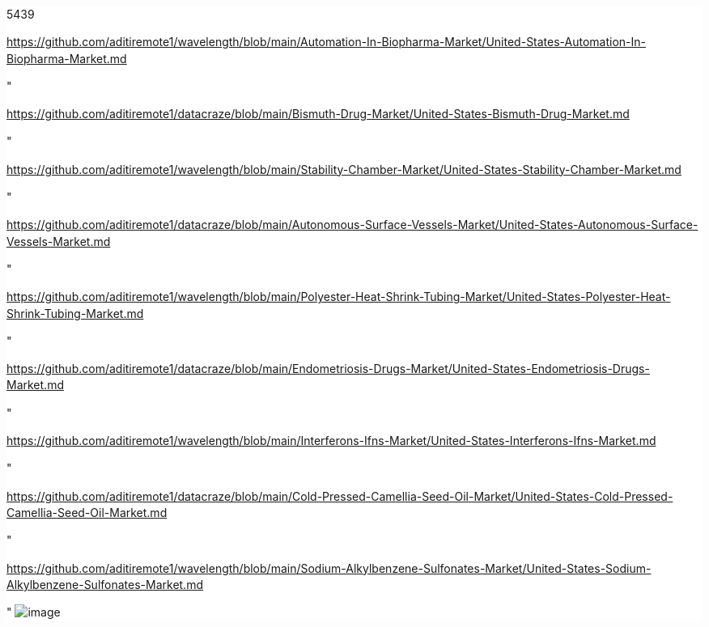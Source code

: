 5439</p><p><a href="https://github.com/aditiremote1/wavelength/blob/main/Automation-In-Biopharma-Market/United-States-Automation-In-Biopharma-Market.md">https://github.com/aditiremote1/wavelength/blob/main/Automation-In-Biopharma-Market/United-States-Automation-In-Biopharma-Market.md</a></p>"<p><a href="https://github.com/aditiremote1/datacraze/blob/main/Bismuth-Drug-Market/United-States-Bismuth-Drug-Market.md">https://github.com/aditiremote1/datacraze/blob/main/Bismuth-Drug-Market/United-States-Bismuth-Drug-Market.md</a></p>"<p><a href="https://github.com/aditiremote1/wavelength/blob/main/Stability-Chamber-Market/United-States-Stability-Chamber-Market.md">https://github.com/aditiremote1/wavelength/blob/main/Stability-Chamber-Market/United-States-Stability-Chamber-Market.md</a></p>"<p><a href="https://github.com/aditiremote1/datacraze/blob/main/Autonomous-Surface-Vessels-Market/United-States-Autonomous-Surface-Vessels-Market.md">https://github.com/aditiremote1/datacraze/blob/main/Autonomous-Surface-Vessels-Market/United-States-Autonomous-Surface-Vessels-Market.md</a></p>"<p><a href="https://github.com/aditiremote1/wavelength/blob/main/Polyester-Heat-Shrink-Tubing-Market/United-States-Polyester-Heat-Shrink-Tubing-Market.md">https://github.com/aditiremote1/wavelength/blob/main/Polyester-Heat-Shrink-Tubing-Market/United-States-Polyester-Heat-Shrink-Tubing-Market.md</a></p>"<p><a href="https://github.com/aditiremote1/datacraze/blob/main/Endometriosis-Drugs-Market/United-States-Endometriosis-Drugs-Market.md">https://github.com/aditiremote1/datacraze/blob/main/Endometriosis-Drugs-Market/United-States-Endometriosis-Drugs-Market.md</a></p>"<p><a href="https://github.com/aditiremote1/wavelength/blob/main/Interferons-Ifns-Market/United-States-Interferons-Ifns-Market.md">https://github.com/aditiremote1/wavelength/blob/main/Interferons-Ifns-Market/United-States-Interferons-Ifns-Market.md</a></p>"<p><a href="https://github.com/aditiremote1/datacraze/blob/main/Cold-Pressed-Camellia-Seed-Oil-Market/United-States-Cold-Pressed-Camellia-Seed-Oil-Market.md">https://github.com/aditiremote1/datacraze/blob/main/Cold-Pressed-Camellia-Seed-Oil-Market/United-States-Cold-Pressed-Camellia-Seed-Oil-Market.md</a></p>"<p><a href="https://github.com/aditiremote1/wavelength/blob/main/Sodium-Alkylbenzene-Sulfonates-Market/United-States-Sodium-Alkylbenzene-Sulfonates-Market.md">https://github.com/aditiremote1/wavelength/blob/main/Sodium-Alkylbenzene-Sulfonates-Market/United-States-Sodium-Alkylbenzene-Sulfonates-Market.md</a></p>"
![image](https://github.com/user-attachments/assets/5ed0a1a9-c36c-4e12-94ac-fdac2e2b1a8d)
